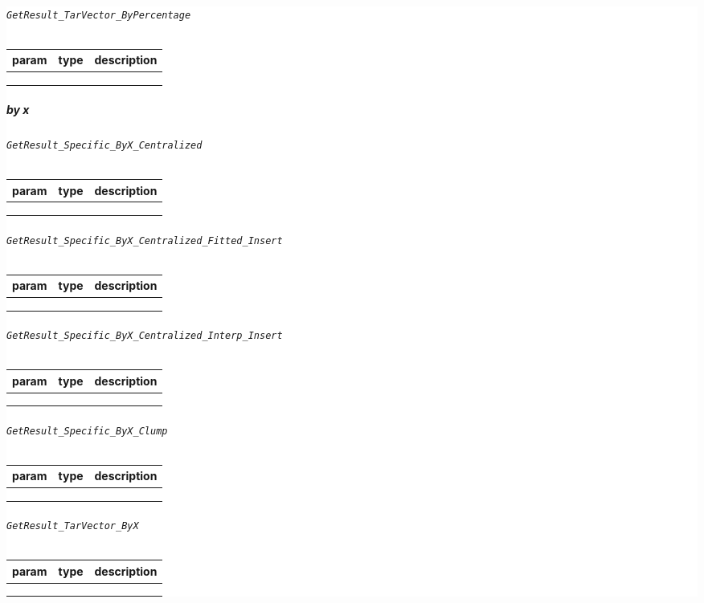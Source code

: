 ###### `GetResult_TarVector_ByPercentage`

| param | type | description |
| ----- | ---- | ----------- |
|       |      |             |
|       |      |             |
|       |      |             |

##### by x

###### `GetResult_Specific_ByX_Centralized`

| param | type | description |
| ----- | ---- | ----------- |
|       |      |             |
|       |      |             |
|       |      |             |

###### `GetResult_Specific_ByX_Centralized_Fitted_Insert`

| param | type | description |
| ----- | ---- | ----------- |
|       |      |             |
|       |      |             |
|       |      |             |

###### `GetResult_Specific_ByX_Centralized_Interp_Insert`

| param | type | description |
| ----- | ---- | ----------- |
|       |      |             |
|       |      |             |
|       |      |             |

###### `GetResult_Specific_ByX_Clump`

| param | type | description |
| ----- | ---- | ----------- |
|       |      |             |
|       |      |             |
|       |      |             |

###### `GetResult_TarVector_ByX`

| param | type | description |
| ----- | ---- | ----------- |
|       |      |             |
|       |      |             |
|       |      |             |
